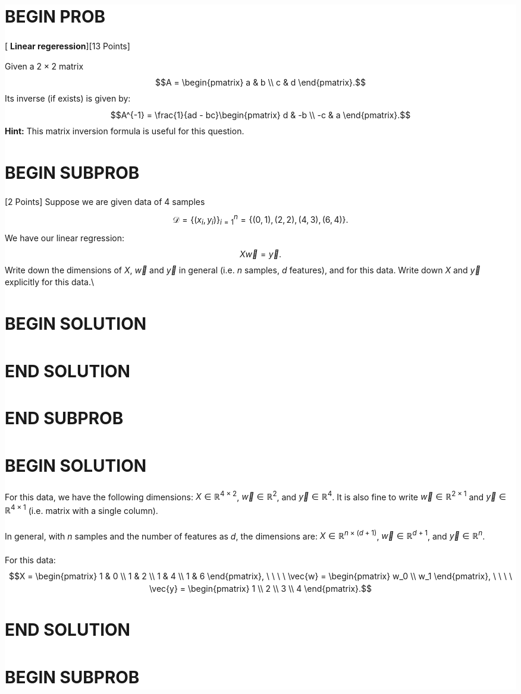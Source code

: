 # BEGIN PROB

\[ **Linear regeression**\]\[13 Points\]

Given a $2\times 2$ matrix
$$A = \begin{pmatrix} a & b \\ c & d \end{pmatrix}.$$ Its inverse (if
exists) is given by:
$$A^{-1} = \frac{1}{ad - bc}\begin{pmatrix} d & -b \\ -c & a \end{pmatrix}.$$
**Hint:** This matrix inversion formula is useful for this question.

# BEGIN SUBPROB

\[2 Points\] Suppose we are given data of 4 samples
$$\mathcal{D} = \{(x_i, y_i)\}_{i = 1}^n = \{(0, 1), (2, 2), (4, 3), (6, 4)\}.$$
We have our linear regression: $$X\vec{w} = \vec{y}.$$ Write down the
dimensions of $X$, $\vec{w}$ and $\vec{y}$ in general (i.e. $n$ samples,
$d$ features), and for this data. Write down $X$ and $\vec{y}$
explicitly for this data.\
# BEGIN SOLUTION

# END SOLUTION

# END SUBPROB

# BEGIN SOLUTION

For this data, we have the following dimensions:
$X \in \mathbb{R}^{4 \times 2}$, $\vec{w} \in \mathbb{R}^2$, and
$\vec{y} \in \mathbb{R}^4$. It is also fine to write
$\vec{w} \in \mathbb{R}^{2 \times 1}$ and
$\vec{y} \in \mathbb{R}^{4 \times 1}$ (i.e. matrix with a single
column).\
\
In general, with $n$ samples and the number of features as $d$, the
dimensions are: $X \in \mathbb{R}^{n \times (d + 1)}$,
$\vec{w} \in \mathbb{R}^{d + 1}$, and $\vec{y} \in \mathbb{R}^n$.\
\
For this data:
$$X = \begin{pmatrix} 1 & 0 \\ 1 & 2 \\ 1 & 4 \\ 1 & 6 \end{pmatrix}, \ \ \ \ \vec{w} = \begin{pmatrix} w_0 \\ w_1 \end{pmatrix}, \ \ \ \ \vec{y} = \begin{pmatrix} 1 \\ 2 \\ 3 \\ 4 \end{pmatrix}.$$

# END SOLUTION

# BEGIN SUBPROB
